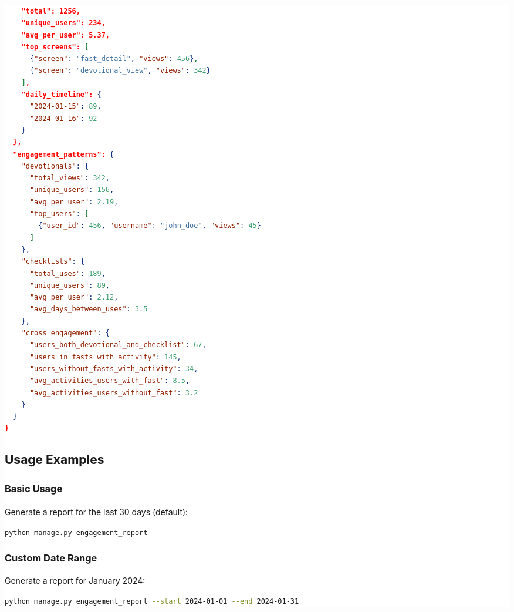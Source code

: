  ```json
      "total": 1256,
      "unique_users": 234,
      "avg_per_user": 5.37,
      "top_screens": [
        {"screen": "fast_detail", "views": 456},
        {"screen": "devotional_view", "views": 342}
      ],
      "daily_timeline": {
        "2024-01-15": 89,
        "2024-01-16": 92
      }
    },
    "engagement_patterns": {
      "devotionals": {
        "total_views": 342,
        "unique_users": 156,
        "avg_per_user": 2.19,
        "top_users": [
          {"user_id": 456, "username": "john_doe", "views": 45}
        ]
      },
      "checklists": {
        "total_uses": 189,
        "unique_users": 89,
        "avg_per_user": 2.12,
        "avg_days_between_uses": 3.5
      },
      "cross_engagement": {
        "users_both_devotional_and_checklist": 67,
        "users_in_fasts_with_activity": 145,
        "users_without_fasts_with_activity": 34,
        "avg_activities_users_with_fast": 8.5,
        "avg_activities_users_without_fast": 3.2
      }
    }
  }
  ```

## Usage Examples

### Basic Usage

Generate a report for the last 30 days (default):
```bash
python manage.py engagement_report
```

### Custom Date Range

Generate a report for January 2024:
```bash
python manage.py engagement_report --start 2024-01-01 --end 2024-01-31
```
